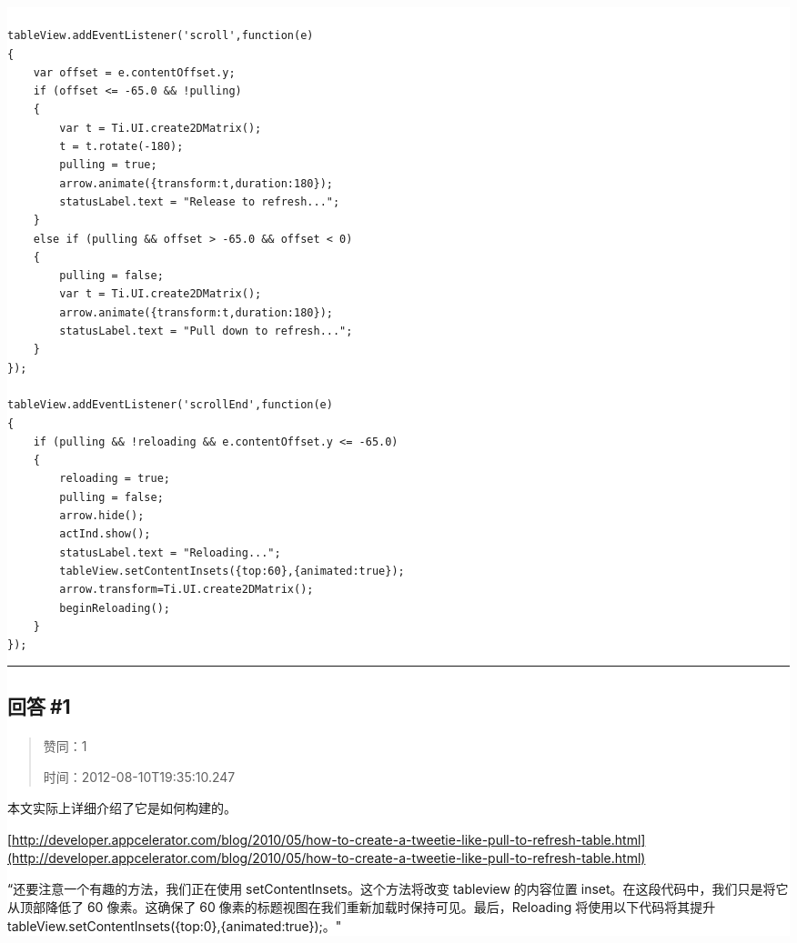 ```

tableView.addEventListener('scroll',function(e)
{
    var offset = e.contentOffset.y;
    if (offset <= -65.0 && !pulling)
    {
        var t = Ti.UI.create2DMatrix();
        t = t.rotate(-180);
        pulling = true;
        arrow.animate({transform:t,duration:180});
        statusLabel.text = "Release to refresh...";
    }
    else if (pulling && offset > -65.0 && offset < 0)
    {
        pulling = false;
        var t = Ti.UI.create2DMatrix();
        arrow.animate({transform:t,duration:180});
        statusLabel.text = "Pull down to refresh...";
    }
});

tableView.addEventListener('scrollEnd',function(e)
{
    if (pulling && !reloading && e.contentOffset.y <= -65.0)
    {
        reloading = true;
        pulling = false;
        arrow.hide();
        actInd.show();
        statusLabel.text = "Reloading...";
        tableView.setContentInsets({top:60},{animated:true});
        arrow.transform=Ti.UI.create2DMatrix();
        beginReloading();
    }
}); 
```

* * *

## 回答 #1

> 赞同：1
> 
> 时间：2012-08-10T19:35:10.247

本文实际上详细介绍了它是如何构建的。

[http://developer.appcelerator.com/blog/2010/05/how-to-create-a-tweetie-like-pull-to-refresh-table.html](http://developer.appcelerator.com/blog/2010/05/how-to-create-a-tweetie-like-pull-to-refresh-table.html)

“还要注意一个有趣的方法，我们正在使用 setContentInsets。这个方法将改变 tableview 的内容位置 inset。在这段代码中，我们只是将它从顶部降低了 60 像素。这确保了 60 像素的标题视图在我们重新加载时保持可见。最后，Reloading 将使用以下代码将其提升 tableView.setContentInsets({top:0},{animated:true});。"
